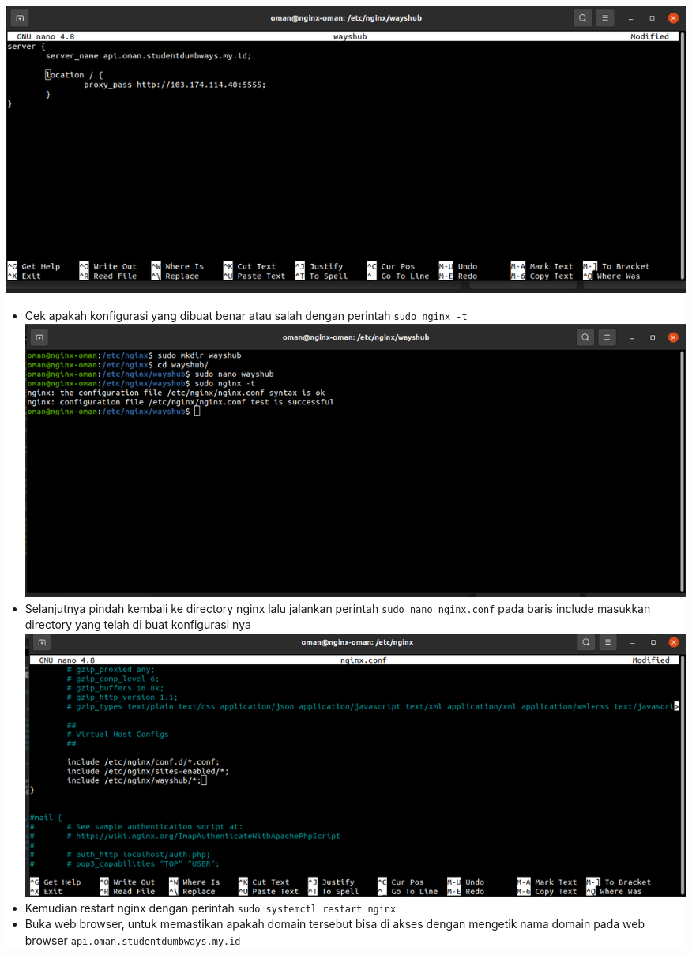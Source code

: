 ![image docker](assets/60.png) <br>
- Cek apakah konfigurasi yang dibuat benar atau salah dengan perintah ```sudo nginx -t``` <br>
![image docker](assets/61.png) <br>
- Selanjutnya pindah kembali ke directory nginx lalu jalankan perintah ```sudo nano nginx.conf``` pada baris include masukkan directory yang telah di buat konfigurasi nya <br>
![image docker](assets/62.png) <br>
- Kemudian restart nginx dengan perintah ```sudo systemctl restart nginx```
- Buka web browser, untuk memastikan apakah domain tersebut bisa di akses dengan mengetik nama domain pada web browser ```api.oman.studentdumbways.my.id``` <br>